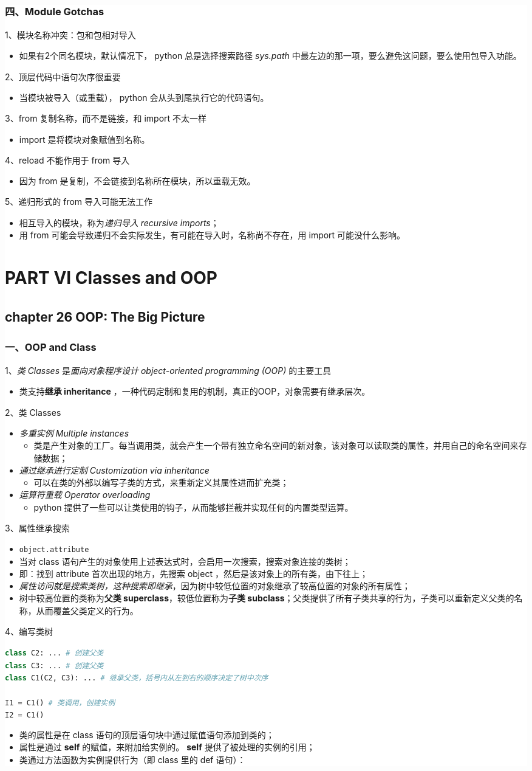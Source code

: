 ### 四、Module Gotchas
1、模块名称冲突：包和包相对导入
- 如果有2个同名模块，默认情况下， python 总是选择搜索路径 *sys.path* 中最左边的那一项，要么避免这问题，要么使用包导入功能。

2、顶层代码中语句次序很重要
- 当模块被导入（或重载）， python 会从头到尾执行它的代码语句。

3、from 复制名称，而不是链接，和 import 不太一样
-  import 是将模块对象赋值到名称。

4、reload 不能作用于 from 导入
- 因为 from 是复制，不会链接到名称所在模块，所以重载无效。

5、递归形式的 from 导入可能无法工作
- 相互导入的模块，称为*递归导入 recursive imports*；
- 用 from 可能会导致递归不会实际发生，有可能在导入时，名称尚不存在，用 import 可能没什么影响。


# PART VI Classes and OOP
## chapter 26 OOP: The Big Picture
### 一、OOP and Class
1、*类 Classes* 是*面向对象程序设计 object-oriented programming (OOP)* 的主要工具
- 类支持**继承 inheritance** ，一种代码定制和复用的机制，真正的OOP，对象需要有继承层次。

2、类 Classes
- *多重实例 Multiple instances*
    - 类是产生对象的工厂。每当调用类，就会产生一个带有独立命名空间的新对象，该对象可以读取类的属性，并用自己的命名空间来存储数据；
- *通过继承进行定制 Customization via inheritance*
    - 可以在类的外部以编写子类的方式，来重新定义其属性进而扩充类；
- *运算符重载 Operator overloading*
    - python 提供了一些可以让类使用的钩子，从而能够拦截并实现任何的内置类型运算。

3、属性继承搜索
- `object.attribute`
- 当对 class 语句产生的对象使用上述表达式时，会启用一次搜索，搜索对象连接的类树；
- 即：找到 attribute 首次出现的地方，先搜索 object ，然后是该对象上的所有类，由下往上；
- *属性访问就是搜索类树，这种搜索即继承*，因为树中较低位置的对象继承了较高位置的对象的所有属性；
- 树中较高位置的类称为**父类 superclass**，较低位置称为**子类 subclass**；父类提供了所有子类共享的行为，子类可以重新定义父类的名称，从而覆盖父类定义的行为。

4、编写类树

``` python
class C2: ... # 创建父类
class C3: ... # 创建父类
class C1(C2, C3): ... # 继承父类，括号内从左到右的顺序决定了树中次序

I1 = C1() # 类调用，创建实例
I2 = C1()
```

- 类的属性是在 class 语句的顶层语句块中通过赋值语句添加到类的；
- 属性是通过 **self** 的赋值，来附加给实例的。 **self** 提供了被处理的实例的引用；
- 类通过方法函数为实例提供行为（即 class 里的 def 语句）：
